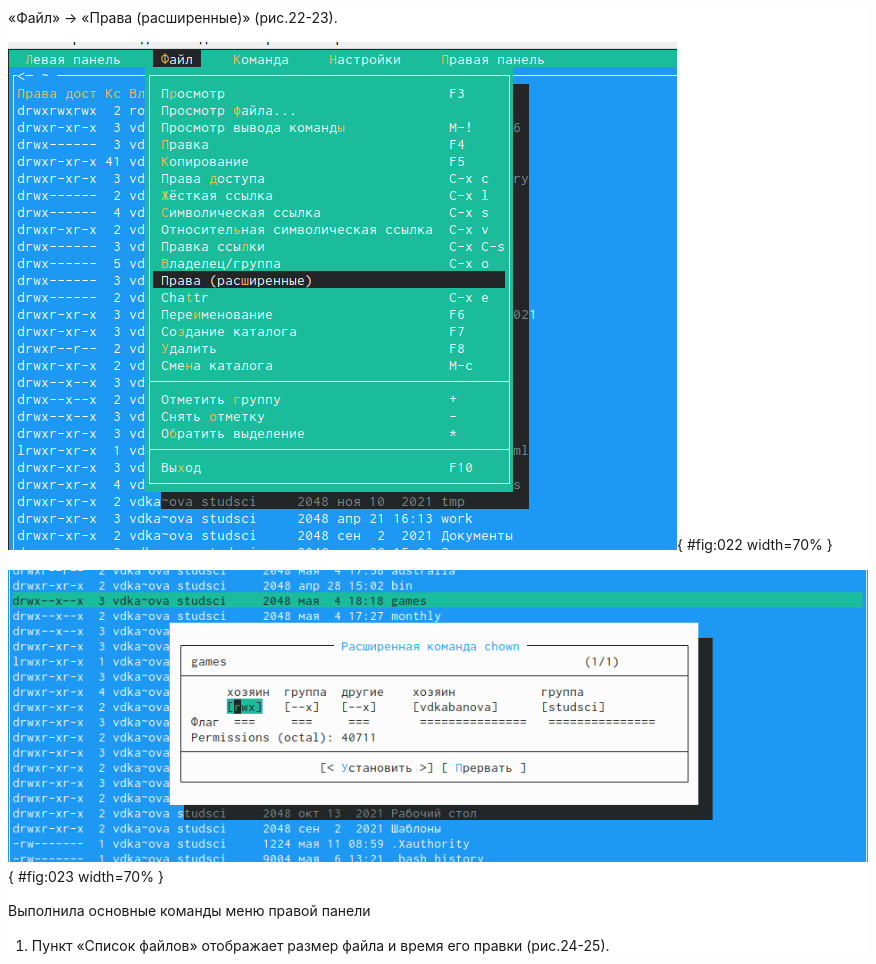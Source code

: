 «Файл» → «Права (расширенные)» (рис.22-23).

![рис.22](image/22.png){ #fig:022 width=70% }

![рис.23](image/23.png){ #fig:023 width=70% }

Выполнила основные команды меню правой панели 

1. Пункт «Список файлов» отображает размер файла и время его правки (рис.24-25).
